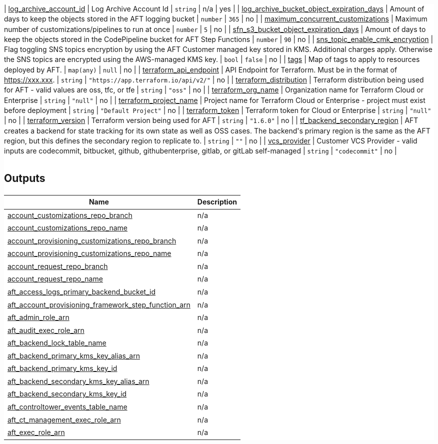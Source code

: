 | <a name="input_log_archive_account_id"></a> [log\_archive\_account\_id](#input\_log\_archive\_account\_id) | Log Archive Account Id | `string` | n/a | yes |
| <a name="input_log_archive_bucket_object_expiration_days"></a> [log\_archive\_bucket\_object\_expiration\_days](#input\_log\_archive\_bucket\_object\_expiration\_days) | Amount of days to keep the objects stored in the AFT logging bucket | `number` | `365` | no |
| <a name="input_maximum_concurrent_customizations"></a> [maximum\_concurrent\_customizations](#input\_maximum\_concurrent\_customizations) | Maximum number of customizations/pipelines to run at once | `number` | `5` | no |
| <a name="input_sfn_s3_bucket_object_expiration_days"></a> [sfn\_s3\_bucket\_object\_expiration\_days](#input\_sfn\_s3\_bucket\_object\_expiration\_days) | Amount of days to keep the objects stored in the CodePipeline bucket for AFT Step Functions | `number` | `90` | no |
| <a name="input_sns_topic_enable_cmk_encryption"></a> [sns\_topic\_enable\_cmk\_encryption](#input\_sns\_topic\_enable\_cmk\_encryption) | Flag toggling SNS topics encryption by using the AFT Customer managed key stored in KMS. Additional charges apply. Otherwise the SNS topics are encrypted using the AWS-managed KMS key. | `bool` | `false` | no |
| <a name="input_tags"></a> [tags](#input\_tags) | Map of tags to apply to resources deployed by AFT. | `map(any)` | `null` | no |
| <a name="input_terraform_api_endpoint"></a> [terraform\_api\_endpoint](#input\_terraform\_api\_endpoint) | API Endpoint for Terraform. Must be in the format of https://xxx.xxx. | `string` | `"https://app.terraform.io/api/v2/"` | no |
| <a name="input_terraform_distribution"></a> [terraform\_distribution](#input\_terraform\_distribution) | Terraform distribution being used for AFT - valid values are oss, tfc, or tfe | `string` | `"oss"` | no |
| <a name="input_terraform_org_name"></a> [terraform\_org\_name](#input\_terraform\_org\_name) | Organization name for Terraform Cloud or Enterprise | `string` | `"null"` | no |
| <a name="input_terraform_project_name"></a> [terraform\_project\_name](#input\_terraform\_project\_name) | Project name for Terraform Cloud or Enterprise - project must exist before deployment | `string` | `"Default Project"` | no |
| <a name="input_terraform_token"></a> [terraform\_token](#input\_terraform\_token) | Terraform token for Cloud or Enterprise | `string` | `"null"` | no |
| <a name="input_terraform_version"></a> [terraform\_version](#input\_terraform\_version) | Terraform version being used for AFT | `string` | `"1.6.0"` | no |
| <a name="input_tf_backend_secondary_region"></a> [tf\_backend\_secondary\_region](#input\_tf\_backend\_secondary\_region) | AFT creates a backend for state tracking for its own state as well as OSS cases. The backend's primary region is the same as the AFT region, but this defines the secondary region to replicate to. | `string` | `""` | no |
| <a name="input_vcs_provider"></a> [vcs\_provider](#input\_vcs\_provider) | Customer VCS Provider - valid inputs are codecommit, bitbucket, github, githubenterprise, gitlab, or gitLab self-managed | `string` | `"codecommit"` | no |

## Outputs

| Name | Description |
|------|-------------|
| <a name="output_account_customizations_repo_branch"></a> [account\_customizations\_repo\_branch](#output\_account\_customizations\_repo\_branch) | n/a |
| <a name="output_account_customizations_repo_name"></a> [account\_customizations\_repo\_name](#output\_account\_customizations\_repo\_name) | n/a |
| <a name="output_account_provisioning_customizations_repo_branch"></a> [account\_provisioning\_customizations\_repo\_branch](#output\_account\_provisioning\_customizations\_repo\_branch) | n/a |
| <a name="output_account_provisioning_customizations_repo_name"></a> [account\_provisioning\_customizations\_repo\_name](#output\_account\_provisioning\_customizations\_repo\_name) | n/a |
| <a name="output_account_request_repo_branch"></a> [account\_request\_repo\_branch](#output\_account\_request\_repo\_branch) | n/a |
| <a name="output_account_request_repo_name"></a> [account\_request\_repo\_name](#output\_account\_request\_repo\_name) | n/a |
| <a name="output_aft_access_logs_primary_backend_bucket_id"></a> [aft\_access\_logs\_primary\_backend\_bucket\_id](#output\_aft\_access\_logs\_primary\_backend\_bucket\_id) | n/a |
| <a name="output_aft_account_provisioning_framework_step_function_arn"></a> [aft\_account\_provisioning\_framework\_step\_function\_arn](#output\_aft\_account\_provisioning\_framework\_step\_function\_arn) | n/a |
| <a name="output_aft_admin_role_arn"></a> [aft\_admin\_role\_arn](#output\_aft\_admin\_role\_arn) | n/a |
| <a name="output_aft_audit_exec_role_arn"></a> [aft\_audit\_exec\_role\_arn](#output\_aft\_audit\_exec\_role\_arn) | n/a |
| <a name="output_aft_backend_lock_table_name"></a> [aft\_backend\_lock\_table\_name](#output\_aft\_backend\_lock\_table\_name) | n/a |
| <a name="output_aft_backend_primary_kms_key_alias_arn"></a> [aft\_backend\_primary\_kms\_key\_alias\_arn](#output\_aft\_backend\_primary\_kms\_key\_alias\_arn) | n/a |
| <a name="output_aft_backend_primary_kms_key_id"></a> [aft\_backend\_primary\_kms\_key\_id](#output\_aft\_backend\_primary\_kms\_key\_id) | n/a |
| <a name="output_aft_backend_secondary_kms_key_alias_arn"></a> [aft\_backend\_secondary\_kms\_key\_alias\_arn](#output\_aft\_backend\_secondary\_kms\_key\_alias\_arn) | n/a |
| <a name="output_aft_backend_secondary_kms_key_id"></a> [aft\_backend\_secondary\_kms\_key\_id](#output\_aft\_backend\_secondary\_kms\_key\_id) | n/a |
| <a name="output_aft_controltower_events_table_name"></a> [aft\_controltower\_events\_table\_name](#output\_aft\_controltower\_events\_table\_name) | n/a |
| <a name="output_aft_ct_management_exec_role_arn"></a> [aft\_ct\_management\_exec\_role\_arn](#output\_aft\_ct\_management\_exec\_role\_arn) | n/a |
| <a name="output_aft_exec_role_arn"></a> [aft\_exec\_role\_arn](#output\_aft\_exec\_role\_arn) | n/a |